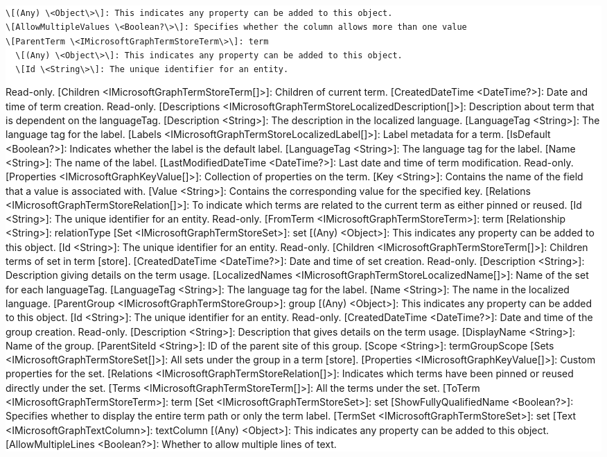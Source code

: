     \[(Any) \<Object\>\]: This indicates any property can be added to this object.
    \[AllowMultipleValues \<Boolean?\>\]: Specifies whether the column allows more than one value
    \[ParentTerm \<IMicrosoftGraphTermStoreTerm\>\]: term
      \[(Any) \<Object\>\]: This indicates any property can be added to this object.
      \[Id \<String\>\]: The unique identifier for an entity.
Read-only.
      \[Children \<IMicrosoftGraphTermStoreTerm\[\]\>\]: Children of current term.
      \[CreatedDateTime \<DateTime?\>\]: Date and time of term creation.
Read-only.
      \[Descriptions \<IMicrosoftGraphTermStoreLocalizedDescription\[\]\>\]: Description about term that is dependent on the languageTag.
        \[Description \<String\>\]: The description in the localized language.
        \[LanguageTag \<String\>\]: The language tag for the label.
      \[Labels \<IMicrosoftGraphTermStoreLocalizedLabel\[\]\>\]: Label metadata for a term.
        \[IsDefault \<Boolean?\>\]: Indicates whether the label is the default label.
        \[LanguageTag \<String\>\]: The language tag for the label.
        \[Name \<String\>\]: The name of the label.
      \[LastModifiedDateTime \<DateTime?\>\]: Last date and time of term modification.
Read-only.
      \[Properties \<IMicrosoftGraphKeyValue\[\]\>\]: Collection of properties on the term.
        \[Key \<String\>\]: Contains the name of the field that a value is associated with.
        \[Value \<String\>\]: Contains the corresponding value for the specified key.
      \[Relations \<IMicrosoftGraphTermStoreRelation\[\]\>\]: To indicate which terms are related to the current term as either pinned or reused.
        \[Id \<String\>\]: The unique identifier for an entity.
Read-only.
        \[FromTerm \<IMicrosoftGraphTermStoreTerm\>\]: term
        \[Relationship \<String\>\]: relationType
        \[Set \<IMicrosoftGraphTermStoreSet\>\]: set
          \[(Any) \<Object\>\]: This indicates any property can be added to this object.
          \[Id \<String\>\]: The unique identifier for an entity.
Read-only.
          \[Children \<IMicrosoftGraphTermStoreTerm\[\]\>\]: Children terms of set in term \[store\].
          \[CreatedDateTime \<DateTime?\>\]: Date and time of set creation.
Read-only.
          \[Description \<String\>\]: Description giving details on the term usage.
          \[LocalizedNames \<IMicrosoftGraphTermStoreLocalizedName\[\]\>\]: Name of the set for each languageTag.
            \[LanguageTag \<String\>\]: The language tag for the label.
            \[Name \<String\>\]: The name in the localized language.
          \[ParentGroup \<IMicrosoftGraphTermStoreGroup\>\]: group
            \[(Any) \<Object\>\]: This indicates any property can be added to this object.
            \[Id \<String\>\]: The unique identifier for an entity.
Read-only.
            \[CreatedDateTime \<DateTime?\>\]: Date and time of the group creation.
Read-only.
            \[Description \<String\>\]: Description that gives details on the term usage.
            \[DisplayName \<String\>\]: Name of the group.
            \[ParentSiteId \<String\>\]: ID of the parent site of this group.
            \[Scope \<String\>\]: termGroupScope
            \[Sets \<IMicrosoftGraphTermStoreSet\[\]\>\]: All sets under the group in a term \[store\].
          \[Properties \<IMicrosoftGraphKeyValue\[\]\>\]: Custom properties for the set.
          \[Relations \<IMicrosoftGraphTermStoreRelation\[\]\>\]: Indicates which terms have been pinned or reused directly under the set.
          \[Terms \<IMicrosoftGraphTermStoreTerm\[\]\>\]: All the terms under the set.
        \[ToTerm \<IMicrosoftGraphTermStoreTerm\>\]: term
      \[Set \<IMicrosoftGraphTermStoreSet\>\]: set
    \[ShowFullyQualifiedName \<Boolean?\>\]: Specifies whether to display the entire term path or only the term label.
    \[TermSet \<IMicrosoftGraphTermStoreSet\>\]: set
  \[Text \<IMicrosoftGraphTextColumn\>\]: textColumn
    \[(Any) \<Object\>\]: This indicates any property can be added to this object.
    \[AllowMultipleLines \<Boolean?\>\]: Whether to allow multiple lines of text.